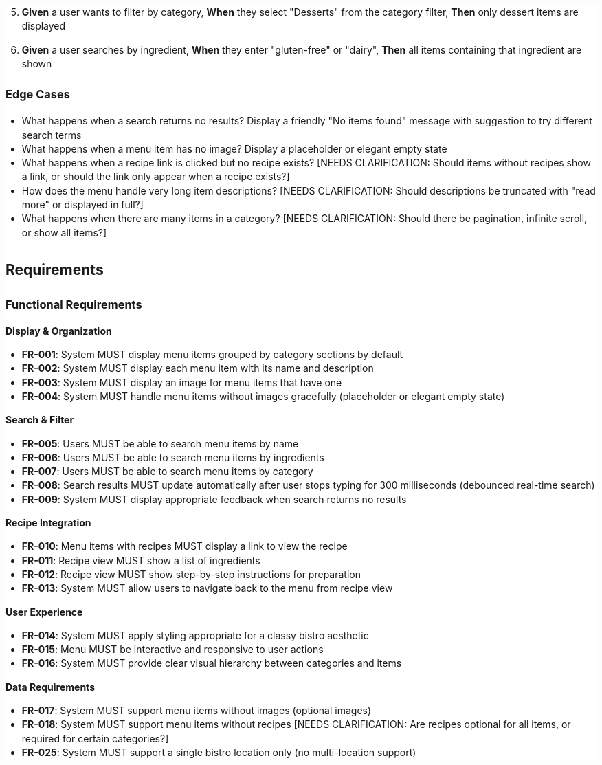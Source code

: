 5. **Given** a user wants to filter by category, **When** they select "Desserts" from the category filter, **Then** only dessert items are displayed

6. **Given** a user searches by ingredient, **When** they enter "gluten-free" or "dairy", **Then** all items containing that ingredient are shown

### Edge Cases
- What happens when a search returns no results? Display a friendly "No items found" message with suggestion to try different search terms
- What happens when a menu item has no image? Display a placeholder or elegant empty state
- What happens when a recipe link is clicked but no recipe exists? [NEEDS CLARIFICATION: Should items without recipes show a link, or should the link only appear when a recipe exists?]
- How does the menu handle very long item descriptions? [NEEDS CLARIFICATION: Should descriptions be truncated with "read more" or displayed in full?]
- What happens when there are many items in a category? [NEEDS CLARIFICATION: Should there be pagination, infinite scroll, or show all items?]

## Requirements

### Functional Requirements

**Display & Organization**
- **FR-001**: System MUST display menu items grouped by category sections by default
- **FR-002**: System MUST display each menu item with its name and description
- **FR-003**: System MUST display an image for menu items that have one
- **FR-004**: System MUST handle menu items without images gracefully (placeholder or elegant empty state)

**Search & Filter**
- **FR-005**: Users MUST be able to search menu items by name
- **FR-006**: Users MUST be able to search menu items by ingredients
- **FR-007**: Users MUST be able to search menu items by category
- **FR-008**: Search results MUST update automatically after user stops typing for 300 milliseconds (debounced real-time search)
- **FR-009**: System MUST display appropriate feedback when search returns no results

**Recipe Integration**
- **FR-010**: Menu items with recipes MUST display a link to view the recipe
- **FR-011**: Recipe view MUST show a list of ingredients
- **FR-012**: Recipe view MUST show step-by-step instructions for preparation
- **FR-013**: System MUST allow users to navigate back to the menu from recipe view

**User Experience**
- **FR-014**: System MUST apply styling appropriate for a classy bistro aesthetic
- **FR-015**: Menu MUST be interactive and responsive to user actions
- **FR-016**: System MUST provide clear visual hierarchy between categories and items

**Data Requirements**
- **FR-017**: System MUST support menu items without images (optional images)
- **FR-018**: System MUST support menu items without recipes [NEEDS CLARIFICATION: Are recipes optional for all items, or required for certain categories?]
- **FR-025**: System MUST support a single bistro location only (no multi-location support)

